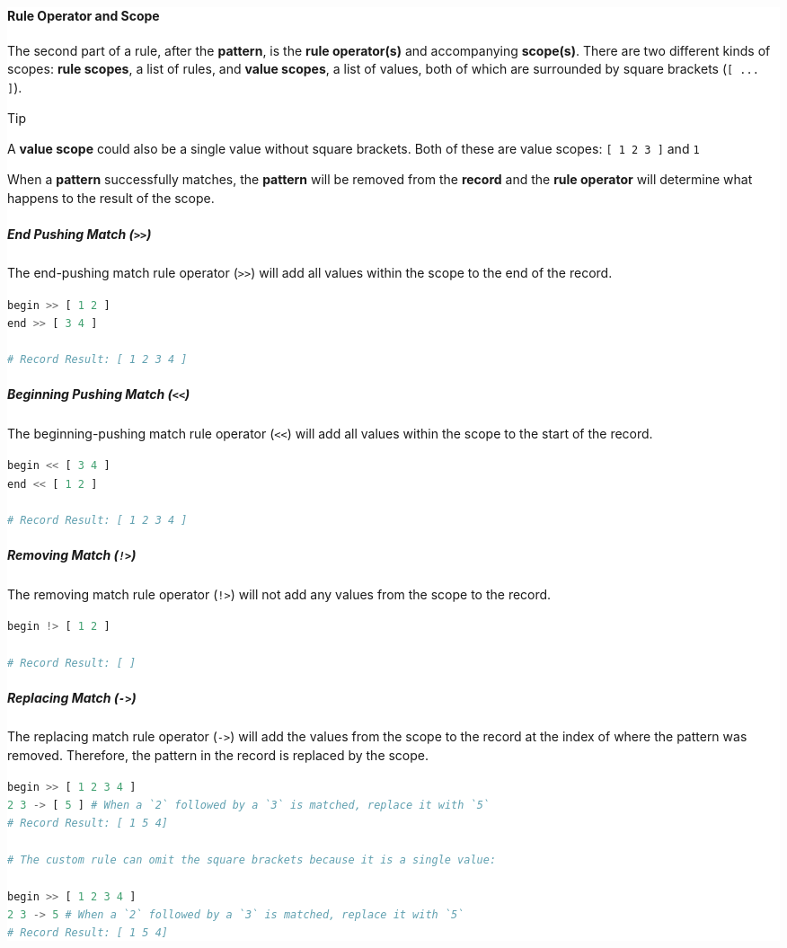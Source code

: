 #### Rule Operator and Scope
The second part of a rule, after the **pattern**, is the **rule operator(s)** and accompanying **scope(s)**. There are two different kinds of scopes: **rule scopes**, a list of rules, and **value scopes**, a list of values, both of which are surrounded by square brackets (`[ ... ]`). 

> [!TIP]
> A **value scope** could also be a single value without square brackets. Both of these are value scopes: `[ 1 2 3 ]` and `1`

When a **pattern** successfully matches, the **pattern** will be removed from the **record** and the **rule operator** will determine what happens to the result of the scope.

##### End Pushing Match (`>>`)
The end-pushing match rule operator (`>>`) will add all values within the scope to the end of the record.
```py
begin >> [ 1 2 ]
end >> [ 3 4 ]

# Record Result: [ 1 2 3 4 ]
```
##### Beginning Pushing Match (`<<`)
The beginning-pushing match rule operator (`<<`) will add all values within the scope to the start of the record.
```py
begin << [ 3 4 ]
end << [ 1 2 ]

# Record Result: [ 1 2 3 4 ]
```
##### Removing Match (`!>`)
The removing match rule operator (`!>`) will not add any values from the scope to the record.
```py
begin !> [ 1 2 ]

# Record Result: [ ]
```
##### Replacing Match (`->`)
The replacing match rule operator (`->`) will add the values from the scope to the record at the index of where the pattern was removed. Therefore, the pattern in the record is replaced by the scope. 

```py
begin >> [ 1 2 3 4 ]
2 3 -> [ 5 ] # When a `2` followed by a `3` is matched, replace it with `5`
# Record Result: [ 1 5 4]

# The custom rule can omit the square brackets because it is a single value:

begin >> [ 1 2 3 4 ]
2 3 -> 5 # When a `2` followed by a `3` is matched, replace it with `5`
# Record Result: [ 1 5 4]
```
